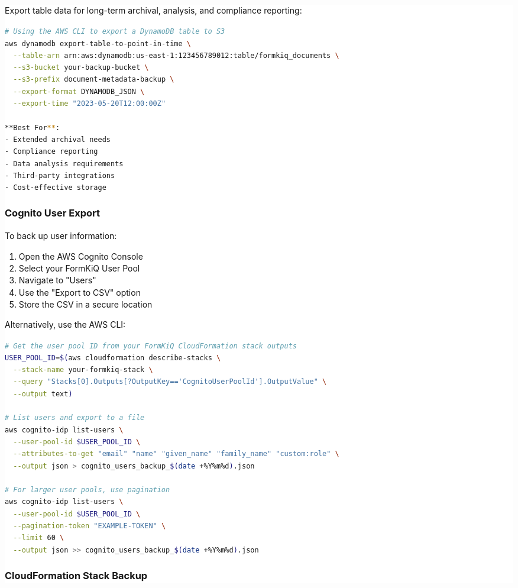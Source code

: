 Export table data for long-term archival, analysis, and compliance reporting:

```bash
# Using the AWS CLI to export a DynamoDB table to S3
aws dynamodb export-table-to-point-in-time \
  --table-arn arn:aws:dynamodb:us-east-1:123456789012:table/formkiq_documents \
  --s3-bucket your-backup-bucket \
  --s3-prefix document-metadata-backup \
  --export-format DYNAMODB_JSON \
  --export-time "2023-05-20T12:00:00Z"

**Best For**:
- Extended archival needs
- Compliance reporting
- Data analysis requirements
- Third-party integrations
- Cost-effective storage
```

### Cognito User Export

To back up user information:

1. Open the AWS Cognito Console
2. Select your FormKiQ User Pool
3. Navigate to "Users"
4. Use the "Export to CSV" option
5. Store the CSV in a secure location

Alternatively, use the AWS CLI:

```bash
# Get the user pool ID from your FormKiQ CloudFormation stack outputs
USER_POOL_ID=$(aws cloudformation describe-stacks \
  --stack-name your-formkiq-stack \
  --query "Stacks[0].Outputs[?OutputKey=='CognitoUserPoolId'].OutputValue" \
  --output text)

# List users and export to a file
aws cognito-idp list-users \
  --user-pool-id $USER_POOL_ID \
  --attributes-to-get "email" "name" "given_name" "family_name" "custom:role" \
  --output json > cognito_users_backup_$(date +%Y%m%d).json

# For larger user pools, use pagination
aws cognito-idp list-users \
  --user-pool-id $USER_POOL_ID \
  --pagination-token "EXAMPLE-TOKEN" \
  --limit 60 \
  --output json >> cognito_users_backup_$(date +%Y%m%d).json
```

### CloudFormation Stack Backup
